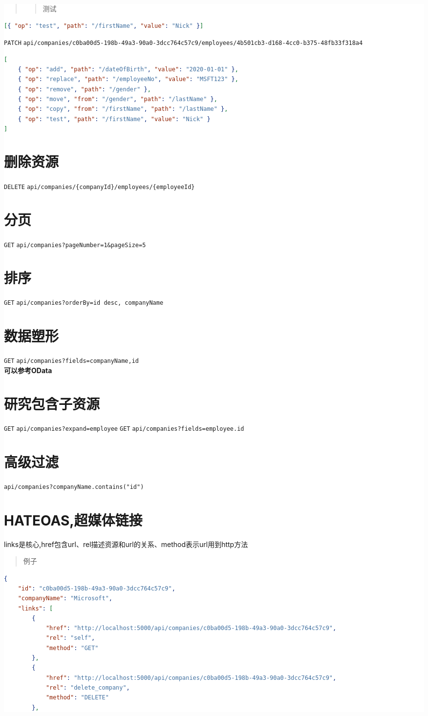 > >测试  
```json
[{ "op": "test", "path": "/firstName", "value": "Nick" }] 
```

`PATCH` `api/companies/c0ba00d5-198b-49a3-90a0-3dcc764c57c9/employees/4b501cb3-d168-4cc0-b375-48fb33f318a4`

```json
[
    { "op": "add", "path": "/dateOfBirth", "value": "2020-01-01" },
    { "op": "replace", "path": "/employeeNo", "value": "MSFT123" },
    { "op": "remove", "path": "/gender" },
    { "op": "move", "from": "/gender", "path": "/lastName" },
    { "op": "copy", "from": "/firstName", "path": "/lastName" },
    { "op": "test", "path": "/firstName", "value": "Nick" }
]
```

# 删除资源
`DELETE` `api/companies/{companyId}/employees/{employeeId}`

# 分页
`GET` `api/companies?pageNumber=1&pageSize=5`

# 排序
`GET` `api/companies?orderBy=id desc, companyName`


# 数据塑形
`GET` `api/companies?fields=companyName,id`  
**可以参考OData**

# 研究包含子资源 
`GET` `api/companies?expand=employee`
`GET` `api/companies?fields=employee.id`

# 高级过滤
`api/companies?companyName.contains("id")`

# HATEOAS,超媒体链接
links是核心,href包含url、rel描述资源和url的关系、method表示url用到http方法  
> 例子  
```json
{
    "id": "c0ba00d5-198b-49a3-90a0-3dcc764c57c9",
    "companyName": "Microsoft",
    "links": [
        {
            "href": "http://localhost:5000/api/companies/c0ba00d5-198b-49a3-90a0-3dcc764c57c9",
            "rel": "self",
            "method": "GET"
        },
        {
            "href": "http://localhost:5000/api/companies/c0ba00d5-198b-49a3-90a0-3dcc764c57c9",
            "rel": "delete_company",
            "method": "DELETE"
        },
```